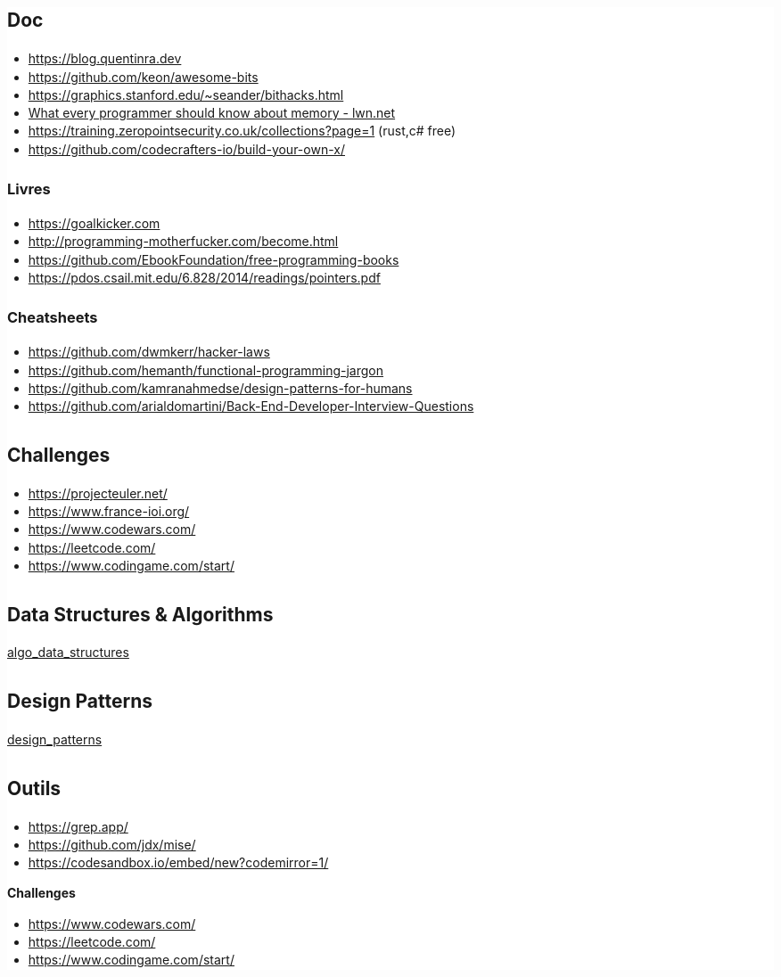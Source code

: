 ## Doc

- https://blog.quentinra.dev
- https://github.com/keon/awesome-bits
- https://graphics.stanford.edu/~seander/bithacks.html
- [What every programmer should know about memory - lwn.net](https://lwn.net/Articles/250967/)
- https://training.zeropointsecurity.co.uk/collections?page=1 (rust,c# free)
- https://github.com/codecrafters-io/build-your-own-x/

### Livres

- https://goalkicker.com
- http://programming-motherfucker.com/become.html
- https://github.com/EbookFoundation/free-programming-books
- https://pdos.csail.mit.edu/6.828/2014/readings/pointers.pdf

### Cheatsheets

- https://github.com/dwmkerr/hacker-laws
- https://github.com/hemanth/functional-programming-jargon
- https://github.com/kamranahmedse/design-patterns-for-humans
- https://github.com/arialdomartini/Back-End-Developer-Interview-Questions

## Challenges

- https://projecteuler.net/
- https://www.france-ioi.org/
- https://www.codewars.com/
- https://leetcode.com/
- https://www.codingame.com/start/

## Data Structures & Algorithms

[algo_data_structures](./algo_data_structures)

## Design Patterns

[design_patterns](./design_patterns)

## Outils

- https://grep.app/
- https://github.com/jdx/mise/
- https://codesandbox.io/embed/new?codemirror=1/

**Challenges**

- https://www.codewars.com/
- https://leetcode.com/
- https://www.codingame.com/start/
